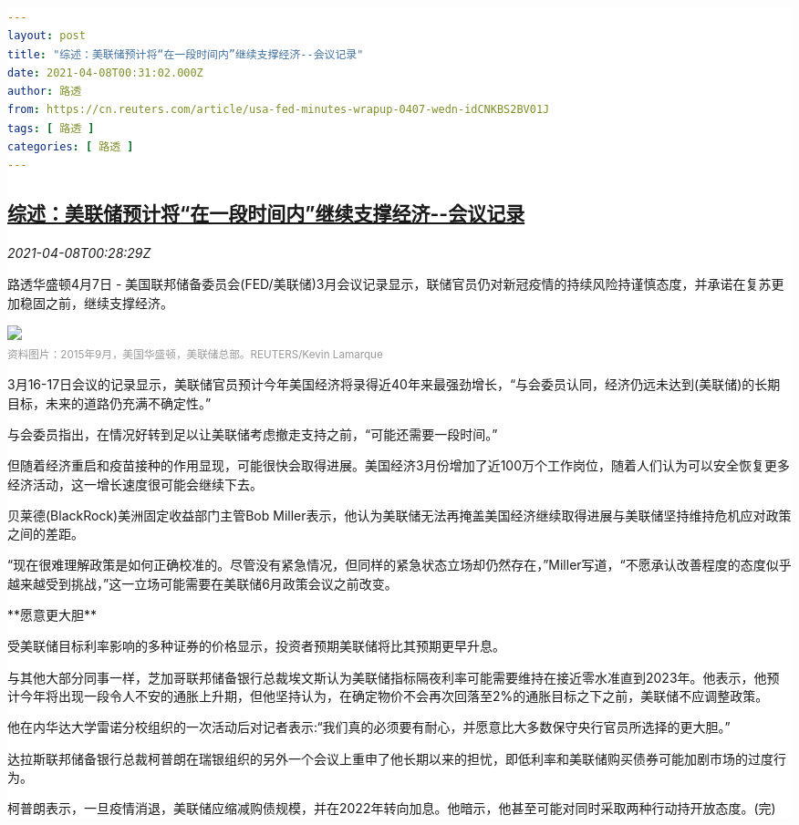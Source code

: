 ```yaml
---
layout: post
title: "综述：美联储预计将“在一段时间内”继续支撑经济--会议记录"
date: 2021-04-08T00:31:02.000Z
author: 路透
from: https://cn.reuters.com/article/usa-fed-minutes-wrapup-0407-wedn-idCNKBS2BV01J
tags: [ 路透 ]
categories: [ 路透 ]
---
```


[综述：美联储预计将“在一段时间内”继续支撑经济--会议记录](https://cn.reuters.com/article/usa-fed-minutes-wrapup-0407-wedn-idCNKBS2BV01J)
------

<div>
<div><i>2021-04-08T00:28:29Z</i></div><p>路透华盛顿4月7日 - 美国联邦储备委员会(FED/美联储)3月会议记录显示，联储官员仍对新冠疫情的持续风险持谨慎态度，并承诺在复苏更加稳固之前，继续支撑经济。</p><img src="https://static.reuters.com/resources/r/?m=02&d=20210408&t=2&i=1557656377&r=LYNXMPEH3700P" width="100%"><div><small style="color: #999;">资料图片：2015年9月，美国华盛顿，美联储总部。REUTERS/Kevin Lamarque  </small></div><p>3月16-17日会议的记录显示，美联储官员预计今年美国经济将录得近40年来最强劲增长，“与会委员认同，经济仍远未达到(美联储)的长期目标，未来的道路仍充满不确定性。”</p><p>与会委员指出，在情况好转到足以让美联储考虑撤走支持之前，“可能还需要一段时间。”</p><p>但随着经济重启和疫苗接种的作用显现，可能很快会取得进展。美国经济3月份增加了近100万个工作岗位，随着人们认为可以安全恢复更多经济活动，这一增长速度很可能会继续下去。</p><p>贝莱德(BlackRock)美洲固定收益部门主管Bob Miller表示，他认为美联储无法再掩盖美国经济继续取得进展与美联储坚持维持危机应对政策之间的差距。</p><p>“现在很难理解政策是如何正确校准的。尽管没有紧急情况，但同样的紧急状态立场却仍然存在，”Miller写道，“不愿承认改善程度的态度似乎越来越受到挑战，”这一立场可能需要在美联储6月政策会议之前改变。</p><p>**愿意更大胆** 　</p><p>受美联储目标利率影响的多种证券的价格显示，投资者预期美联储将比其预期更早升息。</p><p>与其他大部分同事一样，芝加哥联邦储备银行总裁埃文斯认为美联储指标隔夜利率可能需要维持在接近零水准直到2023年。他表示，他预计今年将出现一段令人不安的通胀上升期，但他坚持认为，在确定物价不会再次回落至2%的通胀目标之下之前，美联储不应调整政策。</p><p>他在内华达大学雷诺分校组织的一次活动后对记者表示:“我们真的必须要有耐心，并愿意比大多数保守央行官员所选择的更大胆。”</p><p>达拉斯联邦储备银行总裁柯普朗在瑞银组织的另外一个会议上重申了他长期以来的担忧，即低利率和美联储购买债券可能加剧市场的过度行为。</p><p>柯普朗表示，一旦疫情消退，美联储应缩减购债规模，并在2022年转向加息。他暗示，他甚至可能对同时采取两种行动持开放态度。(完)</p>
</div>
